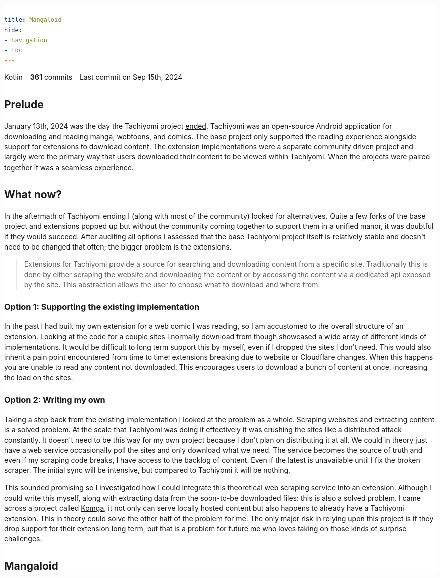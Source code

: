 ```yaml
---
title: Mangaloid
hide:
- navigation
- toc
---
```

 
<span class="repo-language-color" style="background-color: #A97BFF"></span> Kotlin &ensp; **361** commits &ensp; <span style="white-space: nowrap">Last commit on Sep 15th, 2024</span>
## Prelude
January 13th, 2024 was the day the Tachiyomi project [ended](https://web.archive.org/web/20240916004645/https://tachiyomi.org/news/2024-01-13-goodbye). Tachiyomi was an open-source Android application for downloading and reading manga, webtoons, and comics. The base project only supported the reading experience alongside support for extensions to download content. The extension implementations were a separate community driven project and largely were the primary way that users downloaded their content to be viewed within Tachiyomi. When the projects were paired together it was a seamless experience.
## What now?
In the aftermath of Tachiyomi ending I (along with most of the community) looked for alternatives. Quite a few forks of the base project and extensions popped up but without the community coming together to support them in a unified manor, it was doubtful if they would succeed. After auditing all options I assessed that the base Tachiyomi project itself is relatively stable and doesn't need to be changed that often; the bigger problem is the extensions.
> Extensions for Tachiyomi provide a source for searching and downloading content from a specific site. Traditionally this is done by either scraping the website and downloading the content or by accessing the content via a dedicated api exposed by the site. This abstraction allows the user to choose what to download and where from.
### Option 1: Supporting the existing implementation
In the past I had built my own extension for a web comic I was reading, so I am accustomed to the overall structure of an extension. Looking at the code for a couple sites I normally download from though showcased a wide array of different kinds of implementations. It would be difficult to long term support this by myself, even if I dropped the sites I don't need. This would also inherit a pain point encountered from time to time: extensions breaking due to website or Cloudflare changes. When this happens you are unable to read any content not downloaded. This encourages users to download a bunch of content at once, increasing the load on the sites.
### Option 2: Writing my own
Taking a step back from the existing implementation I looked at the problem as a whole. Scraping websites and extracting content is a solved problem. At the scale that Tachiyomi was doing it effectively it was crushing the sites like a distributed attack constantly. It doesn't need to be this way for my own project because I don't plan on distributing it at all. We could in theory just have a web service occasionally poll the sites and only download what we need. The service becomes the source of truth and even if my scraping code breaks, I have access to the backlog of content. Even if the latest is unavailable until I fix the broken scraper. The initial sync will be intensive, but compared to Tachiyomi it will be nothing.

This sounded promising so I investigated how I could integrate this theoretical web scraping service into an extension. Although I could write this myself, along with extracting data from the soon-to-be downloaded files: this is also a solved problem. I came across a project called [Komga](https://komga.org/), it not only can serve locally hosted content but also happens to already have a Tachiyomi extension. This in theory could solve the other half of the problem for me. The only major risk in relying upon this project is if they drop support for their extension long term, but that is a problem for future me who loves taking on those kinds of surprise challenges.
## Mangaloid
